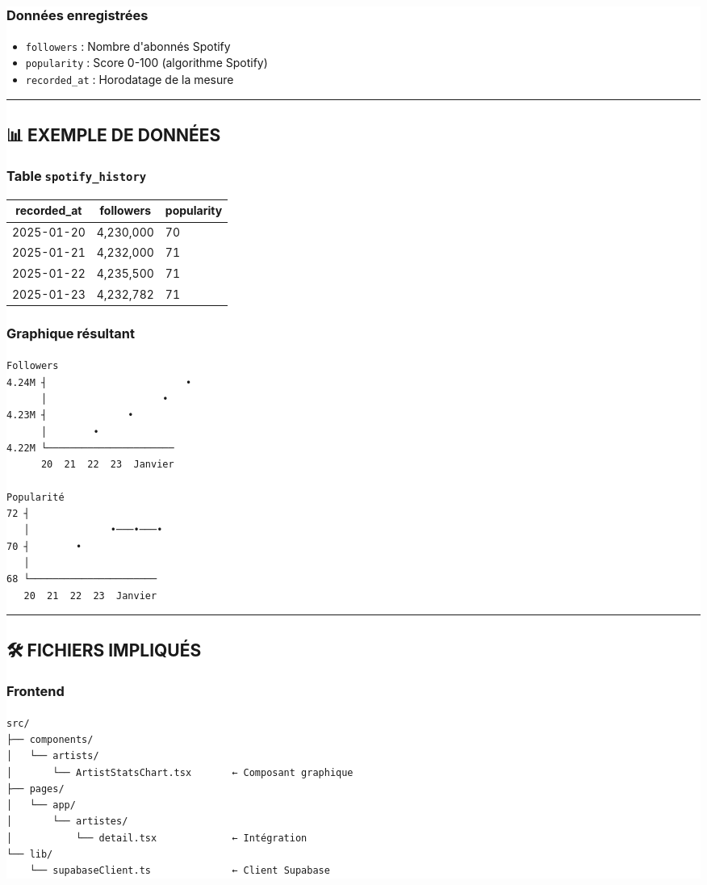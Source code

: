 ```
```

### Données enregistrées
- `followers` : Nombre d'abonnés Spotify
- `popularity` : Score 0-100 (algorithme Spotify)
- `recorded_at` : Horodatage de la mesure

---

## 📊 **EXEMPLE DE DONNÉES**

### Table `spotify_history`

| recorded_at | followers | popularity |
|-------------|-----------|------------|
| 2025-01-20  | 4,230,000 | 70         |
| 2025-01-21  | 4,232,000 | 71         |
| 2025-01-22  | 4,235,500 | 71         |
| 2025-01-23  | 4,232,782 | 71         |

### Graphique résultant

```
Followers
4.24M ┤                        •
      │                    •
4.23M ┤              •
      │        •
4.22M └──────────────────────
      20  21  22  23  Janvier

Popularité
72 ┤
   │              •───•───•
70 ┤        •
   │
68 └──────────────────────
   20  21  22  23  Janvier
```

---

## 🛠️ **FICHIERS IMPLIQUÉS**

### Frontend
```
src/
├── components/
│   └── artists/
│       └── ArtistStatsChart.tsx       ← Composant graphique
├── pages/
│   └── app/
│       └── artistes/
│           └── detail.tsx             ← Intégration
└── lib/
    └── supabaseClient.ts              ← Client Supabase
```
